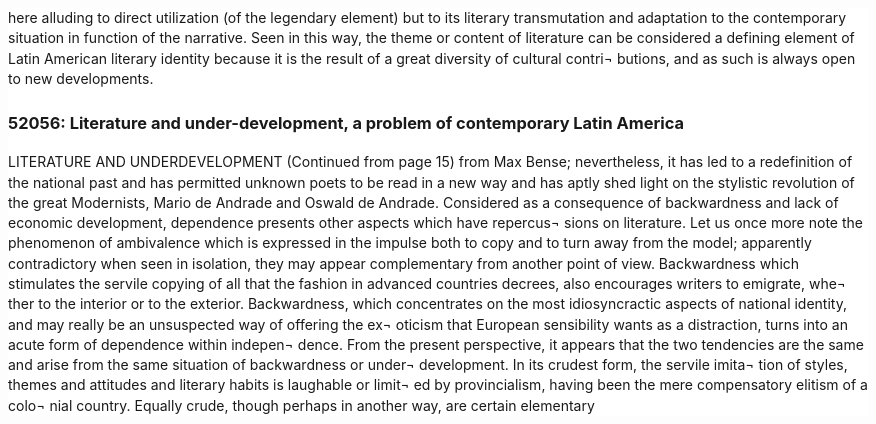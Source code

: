 here alluding to direct utilization (of
the legendary element) but to its
literary transmutation and adaptation
to the contemporary situation in
function of the narrative.
Seen in this way, the theme or
content of literature can be considered
a defining element of Latin American
literary identity because it is the result
of a great diversity of cultural contri¬
butions, and as such is always open
to new developments.


### 52056: Literature and under-development, a problem of contemporary Latin America

LITERATURE AND
UNDERDEVELOPMENT (Continued from page 15)
from Max Bense; nevertheless, it has
led to a redefinition of the national
past and has permitted unknown poets
to be read in a new way and has
aptly shed light on the stylistic
revolution of the great Modernists,
Mario de Andrade and Oswald de
Andrade.
Considered as a consequence of
backwardness and lack of economic
development, dependence presents
other aspects which have repercus¬
sions on literature. Let us once more
note the phenomenon of ambivalence
which is expressed in the impulse both
to copy and to turn away from the
model; apparently contradictory when
seen in isolation, they may appear
complementary from another point of
view.
Backwardness which stimulates the
servile copying of all that the fashion
in advanced countries decrees, also
encourages writers to emigrate, whe¬
ther to the interior or to the exterior.
Backwardness, which concentrates on
the most idiosyncractic aspects of
national identity, and may really be an
unsuspected way of offering the ex¬
oticism that European sensibility wants
as a distraction, turns into an acute
form of dependence within indepen¬
dence. From the present perspective,
it appears that the two tendencies are
the same and arise from the same
situation of backwardness or under¬
development.
In its crudest form, the servile imita¬
tion of styles, themes and attitudes
and literary habits is laughable or limit¬
ed by provincialism, having been the
mere compensatory elitism of a colo¬
nial country.
Equally crude, though perhaps in
another way, are certain elementary